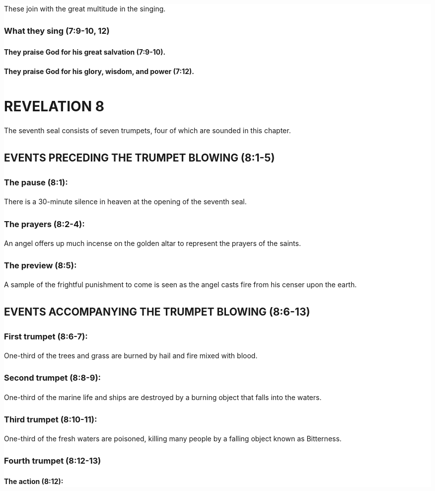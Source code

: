 These join with the great multitude in the singing.

### What they sing (7:9-10, 12) 

#### They praise God for his great salvation (7:9-10). 

#### They praise God for his glory, wisdom, and power (7:12). 

REVELATION 8
============

The seventh seal consists of seven trumpets, four of which are sounded
in this chapter.

EVENTS PRECEDING THE TRUMPET BLOWING (8:1-5) 
--------------------------------------------

### The pause (8:1): 

There is a 30-minute silence in heaven at the opening of the seventh
seal.

### The prayers (8:2-4): 

An angel offers up much incense on the golden altar to represent the
prayers of the saints.

### The preview (8:5): 

A sample of the frightful punishment to come is seen as the angel casts
fire from his censer upon the earth.

EVENTS ACCOMPANYING THE TRUMPET BLOWING (8:6-13) 
------------------------------------------------

### First trumpet (8:6-7): 

One-third of the trees and grass are burned by hail and fire mixed with
blood.

### Second trumpet (8:8-9): 

One-third of the marine life and ships are destroyed by a burning object
that falls into the waters.

### Third trumpet (8:10-11): 

One-third of the fresh waters are poisoned, killing many people by a
falling object known as Bitterness.

### Fourth trumpet (8:12-13) 

#### The action (8:12): 
